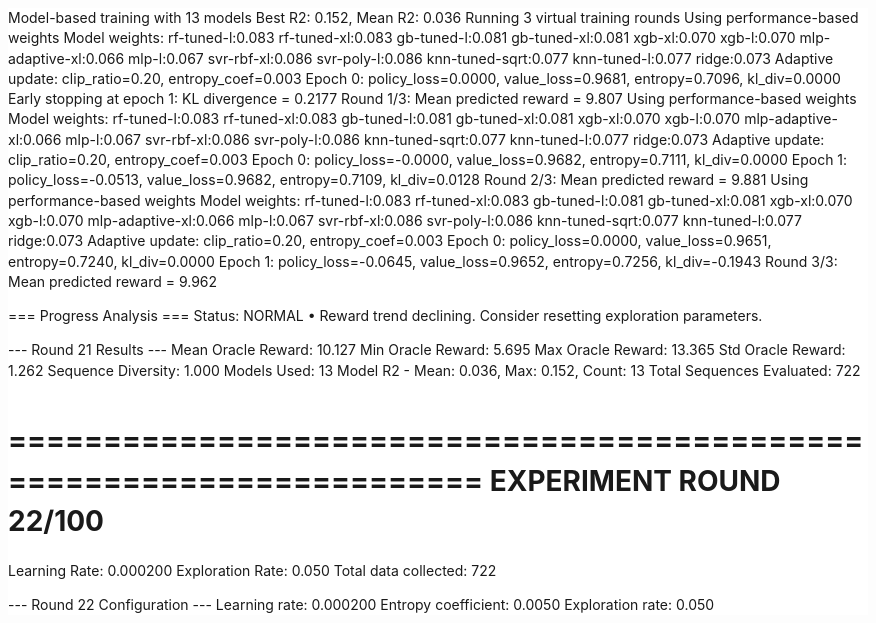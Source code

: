Model-based training with 13 models
Best R2: 0.152, Mean R2: 0.036
Running 3 virtual training rounds
    Using performance-based weights
    Model weights: rf-tuned-l:0.083 rf-tuned-xl:0.083 gb-tuned-l:0.081 gb-tuned-xl:0.081 xgb-xl:0.070 xgb-l:0.070 mlp-adaptive-xl:0.066 mlp-l:0.067 svr-rbf-xl:0.086 svr-poly-l:0.086 knn-tuned-sqrt:0.077 knn-tuned-l:0.077 ridge:0.073 
  Adaptive update: clip_ratio=0.20, entropy_coef=0.003
    Epoch 0: policy_loss=0.0000, value_loss=0.9681, entropy=0.7096, kl_div=0.0000
    Early stopping at epoch 1: KL divergence = 0.2177
  Round 1/3: Mean predicted reward = 9.807
    Using performance-based weights
    Model weights: rf-tuned-l:0.083 rf-tuned-xl:0.083 gb-tuned-l:0.081 gb-tuned-xl:0.081 xgb-xl:0.070 xgb-l:0.070 mlp-adaptive-xl:0.066 mlp-l:0.067 svr-rbf-xl:0.086 svr-poly-l:0.086 knn-tuned-sqrt:0.077 knn-tuned-l:0.077 ridge:0.073 
  Adaptive update: clip_ratio=0.20, entropy_coef=0.003
    Epoch 0: policy_loss=-0.0000, value_loss=0.9682, entropy=0.7111, kl_div=0.0000
    Epoch 1: policy_loss=-0.0513, value_loss=0.9682, entropy=0.7109, kl_div=0.0128
  Round 2/3: Mean predicted reward = 9.881
    Using performance-based weights
    Model weights: rf-tuned-l:0.083 rf-tuned-xl:0.083 gb-tuned-l:0.081 gb-tuned-xl:0.081 xgb-xl:0.070 xgb-l:0.070 mlp-adaptive-xl:0.066 mlp-l:0.067 svr-rbf-xl:0.086 svr-poly-l:0.086 knn-tuned-sqrt:0.077 knn-tuned-l:0.077 ridge:0.073 
  Adaptive update: clip_ratio=0.20, entropy_coef=0.003
    Epoch 0: policy_loss=0.0000, value_loss=0.9651, entropy=0.7240, kl_div=0.0000
    Epoch 1: policy_loss=-0.0645, value_loss=0.9652, entropy=0.7256, kl_div=-0.1943
  Round 3/3: Mean predicted reward = 9.962

  === Progress Analysis ===
  Status: NORMAL
  • Reward trend declining. Consider resetting exploration parameters.

--- Round 21 Results ---
  Mean Oracle Reward: 10.127
  Min Oracle Reward: 5.695
  Max Oracle Reward: 13.365
  Std Oracle Reward: 1.262
  Sequence Diversity: 1.000
  Models Used: 13
  Model R2 - Mean: 0.036, Max: 0.152, Count: 13
  Total Sequences Evaluated: 722

======================================================================
EXPERIMENT ROUND 22/100
======================================================================
Learning Rate: 0.000200
Exploration Rate: 0.050
Total data collected: 722

--- Round 22 Configuration ---
Learning rate: 0.000200
Entropy coefficient: 0.0050
Exploration rate: 0.050
